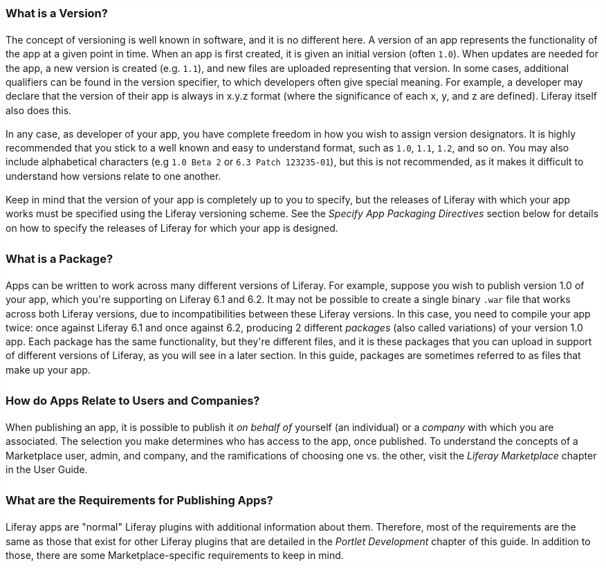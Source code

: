 ### What is a Version? 

The concept of versioning is well known in software, and it is no different
here. A version of an app represents the functionality of the app at a given
point in time. When an app is first created, it is given an initial version
(often `1.0`). When updates are needed for the app, a new version is created
(e.g. `1.1`), and new files are uploaded representing that version. In some
cases, additional qualifiers can be found in the version specifier, to which
developers often give special meaning. For example, a developer may declare that
the version of their app is always in x.y.z format (where the significance of
each x, y, and z are defined). Liferay itself also does this.

In any case, as developer of your app, you have complete freedom in how you wish
to assign version designators. It is highly recommended that you stick to a well
known and easy to understand format, such as `1.0`, `1.1`, `1.2`, and so on. You
may also include alphabetical characters (e.g `1.0 Beta 2` or `6.3 Patch
123235-01`), but this is not recommended, as it makes it difficult to understand
how versions relate to one another.

Keep in mind that the version of your app is completely up to you to specify,
but the releases of Liferay with which your app works must be specified using
the Liferay versioning scheme. See the *Specify App Packaging Directives*
section below for details on how to specify the releases of Liferay for which
your app is designed.

### What is a Package? 

Apps can be written to work across many different versions of Liferay. For
example, suppose you wish to publish version 1.0 of your app, which you're
supporting on Liferay 6.1 and 6.2. It may not be possible to create a single
binary `.war` file that works across both Liferay versions, due to
incompatibilities between these Liferay versions. In this case, you need to
compile your app twice: once against Liferay 6.1 and once against 6.2, producing
2 different *packages* (also called variations) of your version 1.0 app. Each
package has the same functionality, but they're different files, and it is these
packages that you can upload in support of different versions of Liferay, as you
will see in a later section. In this guide, packages are sometimes referred to
as files that make up your app.

### How do Apps Relate to Users and Companies? 

When publishing an app, it is possible to publish it *on behalf of* yourself (an
individual) or a *company* with which you are associated. The selection you make
determines who has access to the app, once published. To understand the concepts
of a Marketplace user, admin, and company, and the ramifications of choosing one
vs. the other, visit the *Liferay Marketplace* chapter in the User Guide.

### What are the Requirements for Publishing Apps? 

Liferay apps are "normal" Liferay plugins with additional information about
them. Therefore, most of the requirements are the same as those that exist for
other Liferay plugins that are detailed in the *Portlet Development* chapter of
this guide. In addition to those, there are some Marketplace-specific
requirements to keep in mind.
